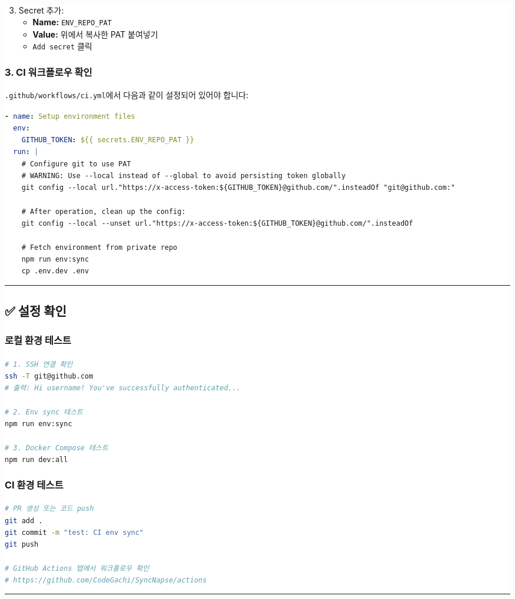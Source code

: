 3. Secret 추가:
   - **Name:** `ENV_REPO_PAT`
   - **Value:** 위에서 복사한 PAT 붙여넣기
   - `Add secret` 클릭

### 3. CI 워크플로우 확인

`.github/workflows/ci.yml`에서 다음과 같이 설정되어 있어야 합니다:

```yaml
- name: Setup environment files
  env:
    GITHUB_TOKEN: ${{ secrets.ENV_REPO_PAT }}
  run: |
    # Configure git to use PAT
    # WARNING: Use --local instead of --global to avoid persisting token globally
    git config --local url."https://x-access-token:${GITHUB_TOKEN}@github.com/".insteadOf "git@github.com:"
    
    # After operation, clean up the config:
    git config --local --unset url."https://x-access-token:${GITHUB_TOKEN}@github.com/".insteadOf
    
    # Fetch environment from private repo
    npm run env:sync
    cp .env.dev .env
```

---

## ✅ 설정 확인

### 로컬 환경 테스트

```bash
# 1. SSH 연결 확인
ssh -T git@github.com
# 출력: Hi username! You've successfully authenticated...

# 2. Env sync 테스트
npm run env:sync

# 3. Docker Compose 테스트
npm run dev:all
```

### CI 환경 테스트

```bash
# PR 생성 또는 코드 push
git add .
git commit -m "test: CI env sync"
git push

# GitHub Actions 탭에서 워크플로우 확인
# https://github.com/CodeGachi/SyncNapse/actions
```

---